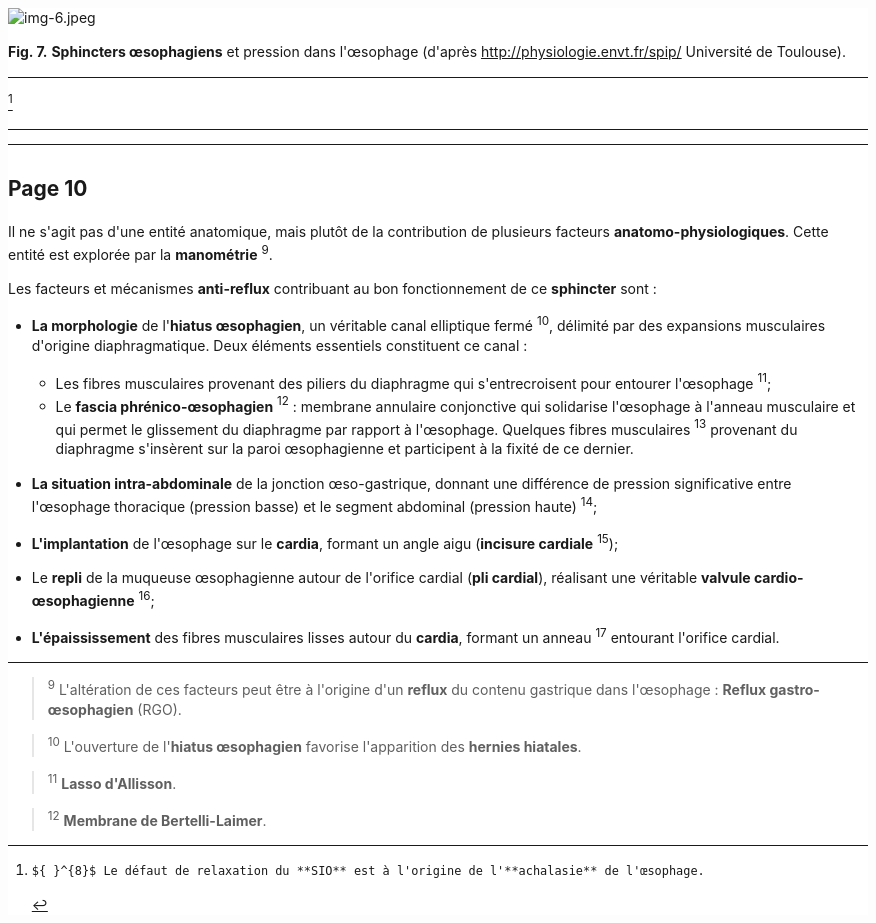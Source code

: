 ![img-6.jpeg](https://raw.githubusercontent.com/brightly-dev/images/refs/heads/main/Dysphagies_c9e734bf/img-6.jpeg)

**Fig. 7.** **Sphincters œsophagiens** et pression dans l'œsophage (d'après http://physiologie.envt.fr/spip/ Université de Toulouse).


---

[^0]

---


[^0]:    ${ }^{8}$ Le défaut de relaxation du **SIO** est à l'origine de l'**achalasie** de l'œsophage.

---

## Page 10

Il ne s'agit pas d'une entité anatomique, mais plutôt de la contribution de plusieurs facteurs **anatomo-physiologiques**. Cette entité est explorée par la **manométrie** ${ }^{9}$.

Les facteurs et mécanismes **anti-reflux** contribuant au bon fonctionnement de ce **sphincter** sont :

- **La morphologie** de l'**hiatus œsophagien**, un véritable canal elliptique fermé ${ }^{10}$, délimité par des expansions musculaires d'origine diaphragmatique. Deux éléments essentiels constituent ce canal :

  - Les fibres musculaires provenant des piliers du diaphragme qui s'entrecroisent pour entourer l'œsophage ${ }^{11}$;
  - Le **fascia phrénico-œsophagien** ${ }^{12}$ : membrane annulaire conjonctive qui solidarise l'œsophage à l'anneau musculaire et qui permet le glissement du diaphragme par rapport à l'œsophage. Quelques fibres musculaires ${ }^{13}$ provenant du diaphragme s'insèrent sur la paroi œsophagienne et participent à la fixité de ce dernier.

- **La situation intra-abdominale** de la jonction œso-gastrique, donnant une différence de pression significative entre l'œsophage thoracique (pression basse) et le segment abdominal (pression haute) ${ }^{14}$;

- **L'implantation** de l'œsophage sur le **cardia**, formant un angle aigu (**incisure cardiale** ${ }^{15}$);

- Le **repli** de la muqueuse œsophagienne autour de l'orifice cardial (**pli cardial**), réalisant une véritable **valvule cardio-œsophagienne** ${ }^{16}$;

- **L'épaississement** des fibres musculaires lisses autour du **cardia**, formant un anneau ${ }^{17}$ entourant l'orifice cardial.

---

> ${ }^{9}$ L'altération de ces facteurs peut être à l'origine d'un **reflux** du contenu gastrique dans l'œsophage : **Reflux gastro-œsophagien** (RGO).

> ${ }^{10}$ L'ouverture de l'**hiatus œsophagien** favorise l'apparition des **hernies hiatales**.

> ${ }^{11}$ **Lasso d'Allisson**.

> ${ }^{12}$ **Membrane de Bertelli-Laimer**.


[^0]:    ${ }^{1}$ *Ampoule épiphrénique*.
[^0]:    ${ }^{2}$ *Ces différentes tuniques peuvent être explorées par l'écho-endoscopie.*
[^0]:    ${ }^{6}$ *Triangle de Killian, à travers lequel naissent les diverticules phrayngo-œsophagiens = diverticules de Zenker.*
